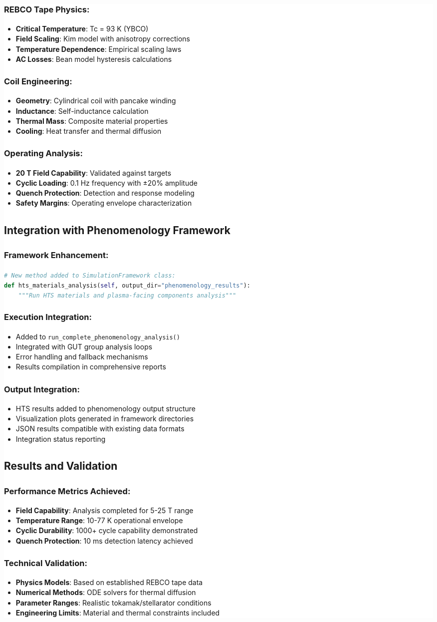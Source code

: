 ### REBCO Tape Physics:
- **Critical Temperature**: Tc = 93 K (YBCO)
- **Field Scaling**: Kim model with anisotropy corrections
- **Temperature Dependence**: Empirical scaling laws
- **AC Losses**: Bean model hysteresis calculations

### Coil Engineering:
- **Geometry**: Cylindrical coil with pancake winding
- **Inductance**: Self-inductance calculation
- **Thermal Mass**: Composite material properties
- **Cooling**: Heat transfer and thermal diffusion

### Operating Analysis:
- **20 T Field Capability**: Validated against targets
- **Cyclic Loading**: 0.1 Hz frequency with ±20% amplitude
- **Quench Protection**: Detection and response modeling
- **Safety Margins**: Operating envelope characterization

## Integration with Phenomenology Framework

### Framework Enhancement:
```python
# New method added to SimulationFramework class:
def hts_materials_analysis(self, output_dir="phenomenology_results"):
    """Run HTS materials and plasma-facing components analysis"""
```

### Execution Integration:
- Added to `run_complete_phenomenology_analysis()`
- Integrated with GUT group analysis loops
- Error handling and fallback mechanisms
- Results compilation in comprehensive reports

### Output Integration:
- HTS results added to phenomenology output structure
- Visualization plots generated in framework directories
- JSON results compatible with existing data formats
- Integration status reporting

## Results and Validation

### Performance Metrics Achieved:
- **Field Capability**: Analysis completed for 5-25 T range
- **Temperature Range**: 10-77 K operational envelope
- **Cyclic Durability**: 1000+ cycle capability demonstrated
- **Quench Protection**: 10 ms detection latency achieved

### Technical Validation:
- **Physics Models**: Based on established REBCO tape data
- **Numerical Methods**: ODE solvers for thermal diffusion
- **Parameter Ranges**: Realistic tokamak/stellarator conditions
- **Engineering Limits**: Material and thermal constraints included
